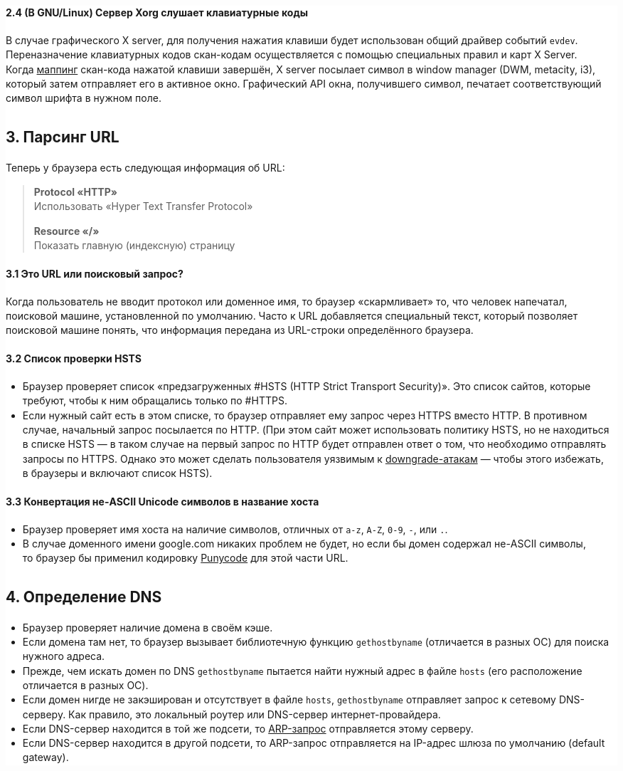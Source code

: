 #### 2.4 (В GNU/Linux) Сервер Xorg слушает клавиатурные коды

В случае графического X server, для получения нажатия клавиши будет использован общий драйвер событий `evdev`. Переназначение клавиатурных кодов скан-кодам осуществляется с помощью специальных правил и карт X Server. Когда [маппинг](https://ru.wikipedia.org/wiki/%D0%9C%D0%B0%D0%BF%D0%B8%D1%80%D0%BE%D0%B2%D0%B0%D0%BD%D0%B8%D0%B5) скан-кода нажатой клавиши завершён, X server посылает символ в window manager (DWM, metacity, i3), который затем отправляет его в активное окно. Графический API окна, получившего символ, печатает соответствующий символ шрифта в нужном поле.  
  
## 3. Парсинг URL

Теперь у браузера есть следующая информация об URL:  
  
> **Protocol «HTTP»**  
> Использовать «Hyper Text Transfer Protocol»  
>   
> **Resource «/»**  
> Показать главную (индексную) страницу

#### 3.1 Это URL или поисковый запрос?

Когда пользователь не вводит протокол или доменное имя, то браузер «скармливает» то, что человек напечатал, поисковой машине, установленной по умолчанию. Часто к URL добавляется специальный текст, который позволяет поисковой машине понять, что информация передана из URL-строки определённого браузера.  
  
#### 3.2 Список проверки HSTS

-   Браузер проверяет список «предзагруженных #HSTS (HTTP Strict Transport Security)». Это список сайтов, которые требуют, чтобы к ним обращались только по #HTTPS.
-   Если нужный сайт есть в этом списке, то браузер отправляет ему запрос через HTTPS вместо HTTP. В противном случае, начальный запрос посылается по HTTP. (При этом сайт может использовать политику HSTS, но не находиться в списке HSTS — в таком случае на первый запрос по HTTP будет отправлен ответ о том, что необходимо отправлять запросы по HTTPS. Однако это может сделать пользователя уязвимым к [downgrade-атакам](https://en.wikipedia.org/wiki/Moxie_Marlinspike#Notable_research) — чтобы этого избежать, в браузеры и включают список HSTS).

#### 3.3 Конвертация не-ASCII Unicode символов в название хоста

-   Браузер проверяет имя хоста на наличие символов, отличных от `a-z`, `A-Z`, `0-9`, `-`, или `.`.
-   В случае доменного имени google.com никаких проблем не будет, но если бы домен содержал не-ASCII символы, то браузер бы применил кодировку [Punycode](https://en.wikipedia.org/wiki/Punycode) для этой части URL.

## 4. Определение DNS

-   Браузер проверяет наличие домена в своём кэше.
-   Если домена там нет, то браузер вызывает библиотечную функцию `gethostbyname` (отличается в разных ОС) для поиска нужного адреса.
-   Прежде, чем искать домен по DNS `gethostbyname` пытается найти нужный адрес в файле `hosts` (его расположение отличается в разных ОС).
-   Если домен нигде не закэширован и отсутствует в файле `hosts`, `gethostbyname` отправляет запрос к сетевому DNS-серверу. Как правило, это локальный роутер или DNS-сервер интернет-провайдера.
-   Если DNS-сервер находится в той же подсети, то [ARP-запрос](https://ru.wikipedia.org/wiki/ARP) отправляется этому серверу.
-   Если DNS-сервер находится в другой подсети, то ARP-запрос отправляется на IP-адрес шлюза по умолчанию (default gateway).
